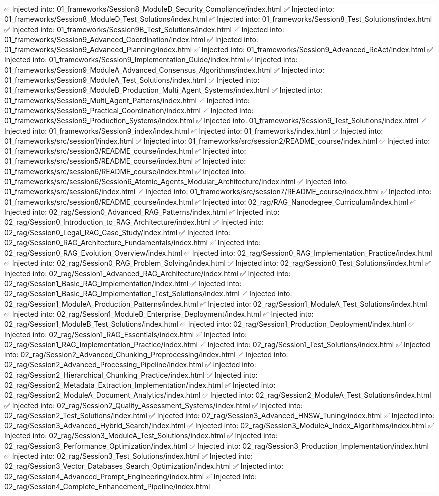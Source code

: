 ✅ Injected into: 01_frameworks/Session8_ModuleD_Security_Compliance/index.html
✅ Injected into: 01_frameworks/Session8_ModuleD_Test_Solutions/index.html
✅ Injected into: 01_frameworks/Session8_Test_Solutions/index.html
✅ Injected into: 01_frameworks/Session9B_Test_Solutions/index.html
✅ Injected into: 01_frameworks/Session9_Advanced_Coordination/index.html
✅ Injected into: 01_frameworks/Session9_Advanced_Planning/index.html
✅ Injected into: 01_frameworks/Session9_Advanced_ReAct/index.html
✅ Injected into: 01_frameworks/Session9_Implementation_Guide/index.html
✅ Injected into: 01_frameworks/Session9_ModuleA_Advanced_Consensus_Algorithms/index.html
✅ Injected into: 01_frameworks/Session9_ModuleA_Test_Solutions/index.html
✅ Injected into: 01_frameworks/Session9_ModuleB_Production_Multi_Agent_Systems/index.html
✅ Injected into: 01_frameworks/Session9_Multi_Agent_Patterns/index.html
✅ Injected into: 01_frameworks/Session9_Practical_Coordination/index.html
✅ Injected into: 01_frameworks/Session9_Production_Systems/index.html
✅ Injected into: 01_frameworks/Session9_Test_Solutions/index.html
✅ Injected into: 01_frameworks/Session9_index/index.html
✅ Injected into: 01_frameworks/index.html
✅ Injected into: 01_frameworks/src/session1/index.html
✅ Injected into: 01_frameworks/src/session2/README_course/index.html
✅ Injected into: 01_frameworks/src/session3/README_course/index.html
✅ Injected into: 01_frameworks/src/session5/README_course/index.html
✅ Injected into: 01_frameworks/src/session6/README_course/index.html
✅ Injected into: 01_frameworks/src/session6/Session6_Atomic_Agents_Modular_Architecture/index.html
✅ Injected into: 01_frameworks/src/session6/index.html
✅ Injected into: 01_frameworks/src/session7/README_course/index.html
✅ Injected into: 01_frameworks/src/session8/README_course/index.html
✅ Injected into: 02_rag/RAG_Nanodegree_Curriculum/index.html
✅ Injected into: 02_rag/Session0_Advanced_RAG_Patterns/index.html
✅ Injected into: 02_rag/Session0_Introduction_to_RAG_Architecture/index.html
✅ Injected into: 02_rag/Session0_Legal_RAG_Case_Study/index.html
✅ Injected into: 02_rag/Session0_RAG_Architecture_Fundamentals/index.html
✅ Injected into: 02_rag/Session0_RAG_Evolution_Overview/index.html
✅ Injected into: 02_rag/Session0_RAG_Implementation_Practice/index.html
✅ Injected into: 02_rag/Session0_RAG_Problem_Solving/index.html
✅ Injected into: 02_rag/Session0_Test_Solutions/index.html
✅ Injected into: 02_rag/Session1_Advanced_RAG_Architecture/index.html
✅ Injected into: 02_rag/Session1_Basic_RAG_Implementation/index.html
✅ Injected into: 02_rag/Session1_Basic_RAG_Implementation_Test_Solutions/index.html
✅ Injected into: 02_rag/Session1_ModuleA_Production_Patterns/index.html
✅ Injected into: 02_rag/Session1_ModuleA_Test_Solutions/index.html
✅ Injected into: 02_rag/Session1_ModuleB_Enterprise_Deployment/index.html
✅ Injected into: 02_rag/Session1_ModuleB_Test_Solutions/index.html
✅ Injected into: 02_rag/Session1_Production_Deployment/index.html
✅ Injected into: 02_rag/Session1_RAG_Essentials/index.html
✅ Injected into: 02_rag/Session1_RAG_Implementation_Practice/index.html
✅ Injected into: 02_rag/Session1_Test_Solutions/index.html
✅ Injected into: 02_rag/Session2_Advanced_Chunking_Preprocessing/index.html
✅ Injected into: 02_rag/Session2_Advanced_Processing_Pipeline/index.html
✅ Injected into: 02_rag/Session2_Hierarchical_Chunking_Practice/index.html
✅ Injected into: 02_rag/Session2_Metadata_Extraction_Implementation/index.html
✅ Injected into: 02_rag/Session2_ModuleA_Document_Analytics/index.html
✅ Injected into: 02_rag/Session2_ModuleA_Test_Solutions/index.html
✅ Injected into: 02_rag/Session2_Quality_Assessment_Systems/index.html
✅ Injected into: 02_rag/Session2_Test_Solutions/index.html
✅ Injected into: 02_rag/Session3_Advanced_HNSW_Tuning/index.html
✅ Injected into: 02_rag/Session3_Advanced_Hybrid_Search/index.html
✅ Injected into: 02_rag/Session3_ModuleA_Index_Algorithms/index.html
✅ Injected into: 02_rag/Session3_ModuleA_Test_Solutions/index.html
✅ Injected into: 02_rag/Session3_Performance_Optimization/index.html
✅ Injected into: 02_rag/Session3_Production_Implementation/index.html
✅ Injected into: 02_rag/Session3_Test_Solutions/index.html
✅ Injected into: 02_rag/Session3_Vector_Databases_Search_Optimization/index.html
✅ Injected into: 02_rag/Session4_Advanced_Prompt_Engineering/index.html
✅ Injected into: 02_rag/Session4_Complete_Enhancement_Pipeline/index.html